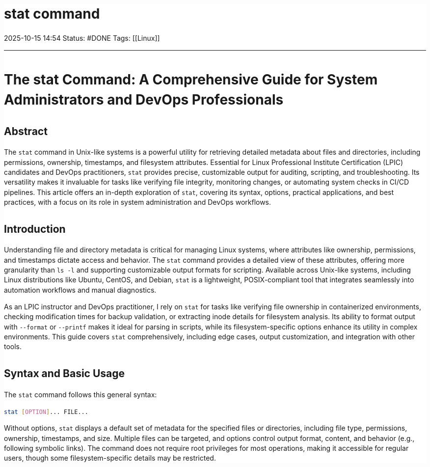 # stat command

2025-10-15 14:54
Status: #DONE 
Tags: [[Linux]]

---
# The stat Command: A Comprehensive Guide for System Administrators and DevOps Professionals

## Abstract

The `stat` command in Unix-like systems is a powerful utility for retrieving detailed metadata about files and directories, including permissions, ownership, timestamps, and filesystem attributes. Essential for Linux Professional Institute Certification (LPIC) candidates and DevOps practitioners, `stat` provides precise, customizable output for auditing, scripting, and troubleshooting. Its versatility makes it invaluable for tasks like verifying file integrity, monitoring changes, or automating system checks in CI/CD pipelines. This article offers an in-depth exploration of `stat`, covering its syntax, options, practical applications, and best practices, with a focus on its role in system administration and DevOps workflows.

## Introduction

Understanding file and directory metadata is critical for managing Linux systems, where attributes like ownership, permissions, and timestamps dictate access and behavior. The `stat` command provides a detailed view of these attributes, offering more granularity than `ls -l` and supporting customizable output formats for scripting. Available across Unix-like systems, including Linux distributions like Ubuntu, CentOS, and Debian, `stat` is a lightweight, POSIX-compliant tool that integrates seamlessly into automation workflows and manual diagnostics.

As an LPIC instructor and DevOps practitioner, I rely on `stat` for tasks like verifying file ownership in containerized environments, checking modification times for backup validation, or extracting inode details for filesystem analysis. Its ability to format output with `--format` or `--printf` makes it ideal for parsing in scripts, while its filesystem-specific options enhance its utility in complex environments. This guide covers `stat` comprehensively, including edge cases, output customization, and integration with other tools.

## Syntax and Basic Usage

The `stat` command follows this general syntax:

```bash
stat [OPTION]... FILE...
```

Without options, `stat` displays a default set of metadata for the specified files or directories, including file type, permissions, ownership, timestamps, and size. Multiple files can be targeted, and options control output format, content, and behavior (e.g., following symbolic links). The command does not require root privileges for most operations, making it accessible for regular users, though some filesystem-specific details may be restricted.
